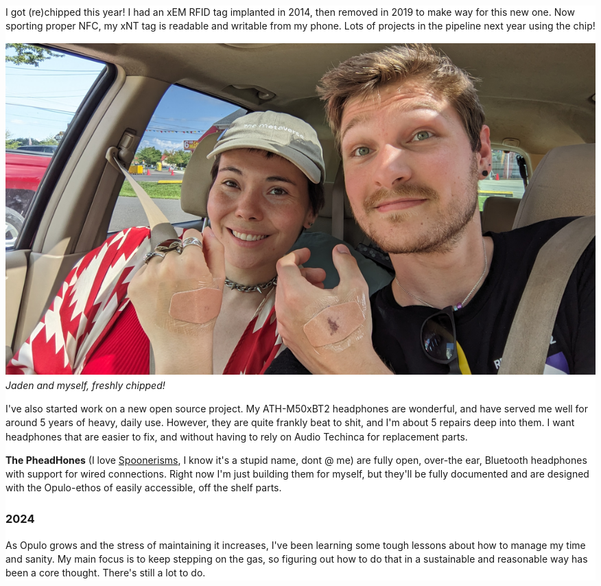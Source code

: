 <video width="100%" preload="auto" muted controls>
    <source src="/assets/2023-review/gradientbloom-demo.mp4" type="video/mp4"/>
</video>

I got (re)chipped this year! I had an xEM RFID tag implanted in 2014, then removed in 2019 to make way for this new one. Now sporting proper NFC, my xNT tag is readable and writable from my phone. Lots of projects in the pipeline next year using the chip!

![](/assets/2023-review/chipped.jpg)
*Jaden and myself, freshly chipped!*

I've also started work on a new open source project. My ATH-M50xBT2 headphones are wonderful, and have served me well for around 5 years of heavy, daily use. However, they are quite frankly beat to shit, and I'm about 5 repairs deep into them. I want headphones that are easier to fix, and without having to rely on Audio Techinca for replacement parts.

**The PheadHones** (I love [Spoonerisms](https://en.wikipedia.org/wiki/Spoonerism), I know it's a stupid name, dont @ me) are fully open, over-the ear, Bluetooth headphones with support for wired connections. Right now I'm just building them for myself, but they'll be fully documented and are designed with the Opulo-ethos of easily accessible, off the shelf parts.

### 2024

As Opulo grows and the stress of maintaining it increases, I've been learning some tough lessons about how to manage my time and sanity. My main focus is to keep stepping on the gas, so figuring out how to do that in a sustainable and reasonable way has been a core thought. There's still a lot to do.
